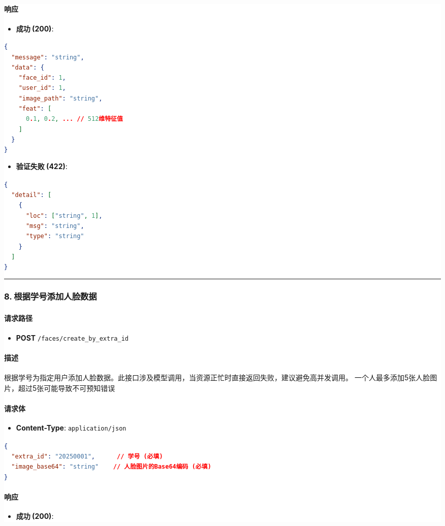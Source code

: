 #### 响应

- **成功 (200)**:

```json
{
  "message": "string",
  "data": {
    "face_id": 1,
    "user_id": 1,
    "image_path": "string",
    "feat": [
      0.1, 0.2, ... // 512维特征值
    ]
  }
}
```

- **验证失败 (422)**:

```json
{
  "detail": [
    {
      "loc": ["string", 1],
      "msg": "string",
      "type": "string"
    }
  ]
}
```

---

### 8. 根据学号添加人脸数据

#### 请求路径
- **POST** `/faces/create_by_extra_id`

#### 描述
根据学号为指定用户添加人脸数据。此接口涉及模型调用，当资源正忙时直接返回失败，建议避免高并发调用。
一个人最多添加5张人脸图片，超过5张可能导致不可预知错误

#### 请求体
- **Content-Type**: `application/json`

```json
{
  "extra_id": "20250001",      // 学号 (必填)
  "image_base64": "string"    // 人脸图片的Base64编码 (必填)
}
```

#### 响应
- **成功 (200)**:
